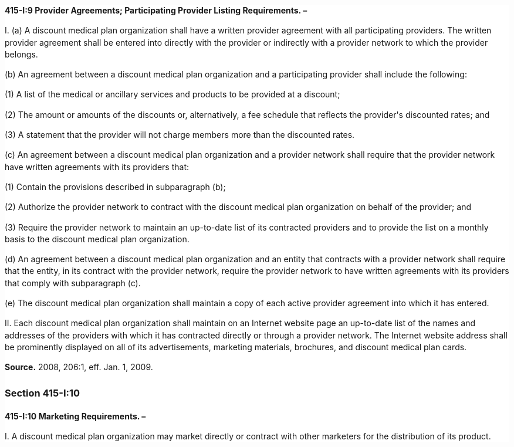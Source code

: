  **415-I:9 Provider Agreements; Participating Provider Listing
Requirements. –**
                                             
 I. (a) A discount medical plan organization shall have a written
provider agreement with all participating providers. The written
provider agreement shall be entered into directly with the provider or
indirectly with a provider network to which the provider belongs.
                                             
 (b) An agreement between a discount medical plan organization and
a participating provider shall include the following:
                                             
 (1) A list of the medical or ancillary services and products
to be provided at a discount;
                                             
 (2) The amount or amounts of the discounts or, alternatively,
a fee schedule that reflects the provider's discounted rates; and
                                             
 (3) A statement that the provider will not charge members more
than the discounted rates.
                                             
 (c) An agreement between a discount medical plan organization and
a provider network shall require that the provider network have written
agreements with its providers that:
                                             
 (1) Contain the provisions described in subparagraph (b);
                                             
 (2) Authorize the provider network to contract with the
discount medical plan organization on behalf of the provider; and
                                             
 (3) Require the provider network to maintain an up-to-date
list of its contracted providers and to provide the list on a monthly
basis to the discount medical plan organization.
                                             
 (d) An agreement between a discount medical plan organization and
an entity that contracts with a provider network shall require that the
entity, in its contract with the provider network, require the provider
network to have written agreements with its providers that comply with
subparagraph (c).
                                             
 (e) The discount medical plan organization shall maintain a copy
of each active provider agreement into which it has entered.
                                             
 II. Each discount medical plan organization shall maintain on an
Internet website page an up-to-date list of the names and addresses of
the providers with which it has contracted directly or through a
provider network. The Internet website address shall be prominently
displayed on all of its advertisements, marketing materials, brochures,
and discount medical plan cards.

**Source.** 2008, 206:1, eff. Jan. 1, 2009.

### Section 415-I:10

 **415-I:10 Marketing Requirements. –**
                                             
 I. A discount medical plan organization may market directly or
contract with other marketers for the distribution of its product.
                                             